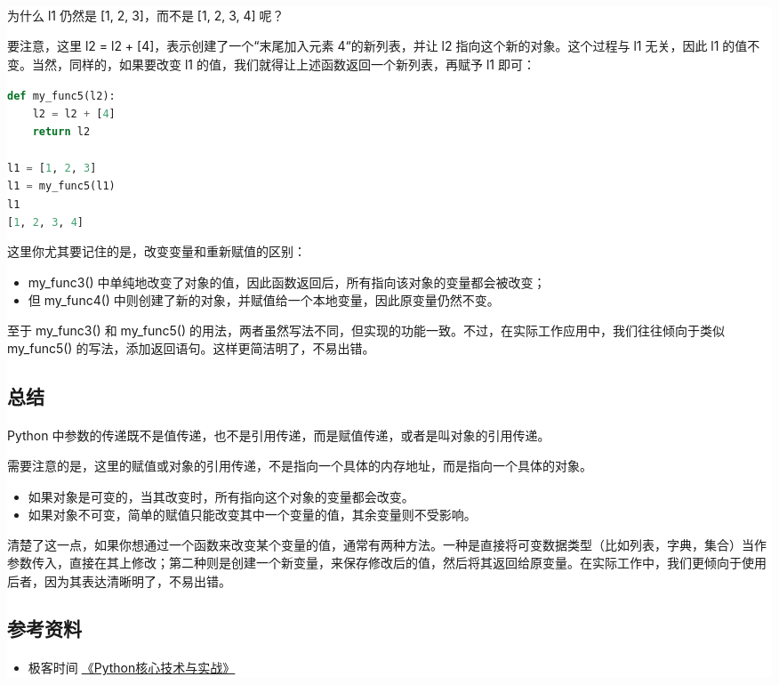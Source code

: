 为什么 l1 仍然是 [1, 2, 3]，而不是 [1, 2, 3, 4] 呢？

要注意，这里 l2 = l2 + [4]，表示创建了一个“末尾加入元素 4“的新列表，并让 l2 指向这个新的对象。这个过程与 l1 无关，因此 l1 的值不变。当然，同样的，如果要改变 l1 的值，我们就得让上述函数返回一个新列表，再赋予 l1 即可：

```python
def my_func5(l2):
	l2 = l2 + [4]
	return l2
 
l1 = [1, 2, 3]
l1 = my_func5(l1)
l1
[1, 2, 3, 4]
```

这里你尤其要记住的是，改变变量和重新赋值的区别：

- my_func3() 中单纯地改变了对象的值，因此函数返回后，所有指向该对象的变量都会被改变；
- 但 my_func4() 中则创建了新的对象，并赋值给一个本地变量，因此原变量仍然不变。

至于 my_func3() 和 my_func5() 的用法，两者虽然写法不同，但实现的功能一致。不过，在实际工作应用中，我们往往倾向于类似 my_func5() 的写法，添加返回语句。这样更简洁明了，不易出错。

## **总结**

Python 中参数的传递既不是值传递，也不是引用传递，而是赋值传递，或者是叫对象的引用传递。

需要注意的是，这里的赋值或对象的引用传递，不是指向一个具体的内存地址，而是指向一个具体的对象。

- 如果对象是可变的，当其改变时，所有指向这个对象的变量都会改变。
- 如果对象不可变，简单的赋值只能改变其中一个变量的值，其余变量则不受影响。

清楚了这一点，如果你想通过一个函数来改变某个变量的值，通常有两种方法。一种是直接将可变数据类型（比如列表，字典，集合）当作参数传入，直接在其上修改；第二种则是创建一个新变量，来保存修改后的值，然后将其返回给原变量。在实际工作中，我们更倾向于使用后者，因为其表达清晰明了，不易出错。

## 参考资料

* 极客时间 [《Python核心技术与实战》](https://time.geekbang.org/column/intro/176)